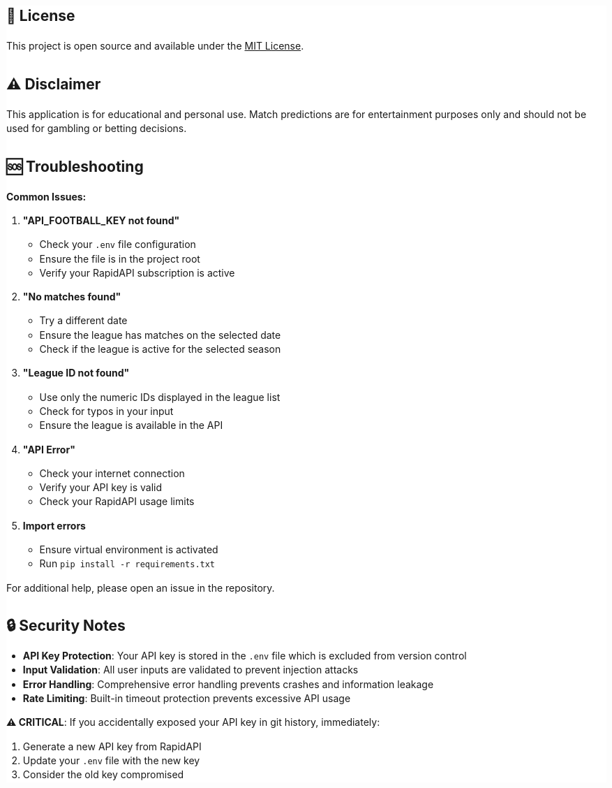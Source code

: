 ## 📄 License

This project is open source and available under the [MIT License](LICENSE).

## ⚠️ Disclaimer

This application is for educational and personal use. Match predictions are for entertainment purposes only and should not be used for gambling or betting decisions.

## 🆘 Troubleshooting

**Common Issues:**

1. **"API_FOOTBALL_KEY not found"**

   - Check your `.env` file configuration
   - Ensure the file is in the project root
   - Verify your RapidAPI subscription is active

2. **"No matches found"**

   - Try a different date
   - Ensure the league has matches on the selected date
   - Check if the league is active for the selected season

3. **"League ID not found"**

   - Use only the numeric IDs displayed in the league list
   - Check for typos in your input
   - Ensure the league is available in the API

4. **"API Error"**

   - Check your internet connection
   - Verify your API key is valid
   - Check your RapidAPI usage limits

5. **Import errors**
   - Ensure virtual environment is activated
   - Run `pip install -r requirements.txt`

For additional help, please open an issue in the repository.

## 🔒 Security Notes

- **API Key Protection**: Your API key is stored in the `.env` file which is excluded from version control
- **Input Validation**: All user inputs are validated to prevent injection attacks
- **Error Handling**: Comprehensive error handling prevents crashes and information leakage
- **Rate Limiting**: Built-in timeout protection prevents excessive API usage

**⚠️ CRITICAL**: If you accidentally exposed your API key in git history, immediately:

1. Generate a new API key from RapidAPI
2. Update your `.env` file with the new key
3. Consider the old key compromised
